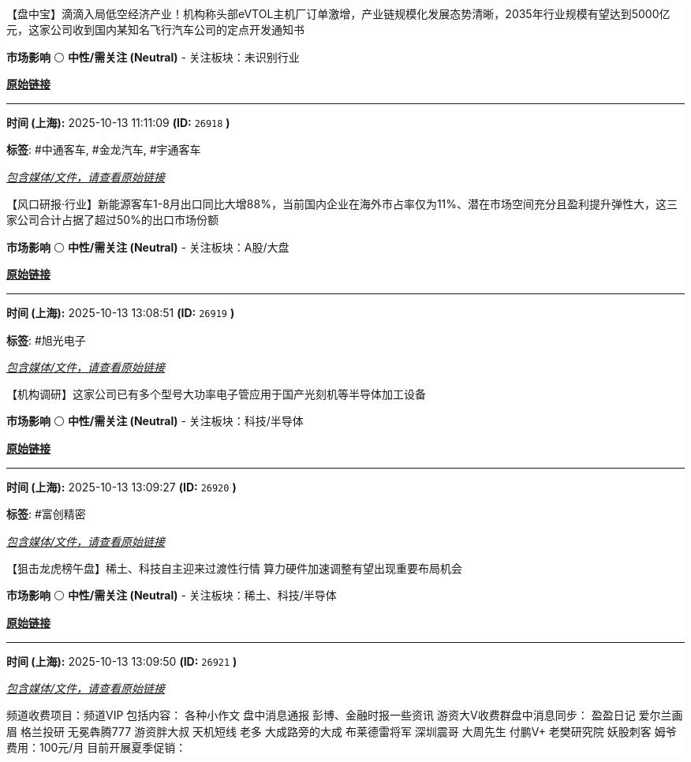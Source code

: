 【盘中宝】滴滴入局低空经济产业！机构称头部eVTOL主机厂订单激增，产业链规模化发展态势清晰，2035年行业规模有望达到5000亿元，这家公司收到国内某知名飞行汽车公司的定点开发通知书

**市场影响** ⚪ **中性/需关注 (Neutral)** - 关注板块：未识别行业

**[原始链接](https://t.me/clsvip/26917)**

---
**时间 (上海):** 2025-10-13 11:11:09 **(ID:** `26918` **)**

**标签**: #中通客车, #金龙汽车, #宇通客车

*[包含媒体/文件，请查看原始链接](https://t.me/s/clsvip)*

【风口研报·行业】新能源客车1-8月出口同比大增88%，当前国内企业在海外市占率仅为11%、潜在市场空间充分且盈利提升弹性大，这三家公司合计占据了超过50%的出口市场份额

**市场影响** ⚪ **中性/需关注 (Neutral)** - 关注板块：A股/大盘

**[原始链接](https://t.me/clsvip/26918)**

---
**时间 (上海):** 2025-10-13 13:08:51 **(ID:** `26919` **)**

**标签**: #旭光电子

*[包含媒体/文件，请查看原始链接](https://t.me/s/clsvip)*

【机构调研】这家公司已有多个型号大功率电子管应用于国产光刻机等半导体加工设备

**市场影响** ⚪ **中性/需关注 (Neutral)** - 关注板块：科技/半导体

**[原始链接](https://t.me/clsvip/26919)**

---
**时间 (上海):** 2025-10-13 13:09:27 **(ID:** `26920` **)**

**标签**: #富创精密

*[包含媒体/文件，请查看原始链接](https://t.me/s/clsvip)*

【狙击龙虎榜午盘】稀土、科技自主迎来过渡性行情 算力硬件加速调整有望出现重要布局机会

**市场影响** ⚪ **中性/需关注 (Neutral)** - 关注板块：稀土、科技/半导体

**[原始链接](https://t.me/clsvip/26920)**

---
**时间 (上海):** 2025-10-13 13:09:50 **(ID:** `26921` **)**

*[包含媒体/文件，请查看原始链接](https://t.me/s/clsvip)*

频道收费项目：频道VIP
包括内容：
各种小作文
盘中消息通报
彭博、金融时报一些资讯
游资大V收费群盘中消息同步：
盈盈日记
爱尔兰画眉
格兰投研
无冕犇腾777
游资胖大叔
天机短线
老多
大成路旁的大成
布莱德雷将军
深圳震哥
大周先生
付鹏V+
老樊研究院
妖股刺客
姆爷
费用：100元/月
目前开展夏季促销：